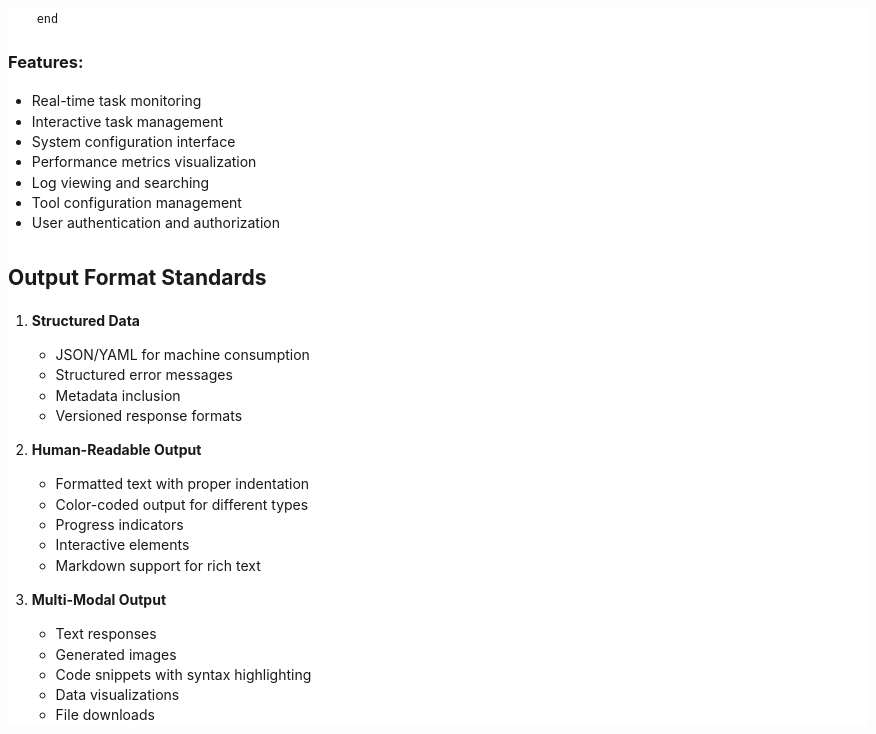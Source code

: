 ```mermaid
    end
```

### Features:
- Real-time task monitoring
- Interactive task management
- System configuration interface
- Performance metrics visualization
- Log viewing and searching
- Tool configuration management
- User authentication and authorization

## Output Format Standards
1. **Structured Data**
   - JSON/YAML for machine consumption
   - Structured error messages
   - Metadata inclusion
   - Versioned response formats

2. **Human-Readable Output**
   - Formatted text with proper indentation
   - Color-coded output for different types
   - Progress indicators
   - Interactive elements
   - Markdown support for rich text

3. **Multi-Modal Output**
   - Text responses
   - Generated images
   - Code snippets with syntax highlighting
   - Data visualizations
   - File downloads
